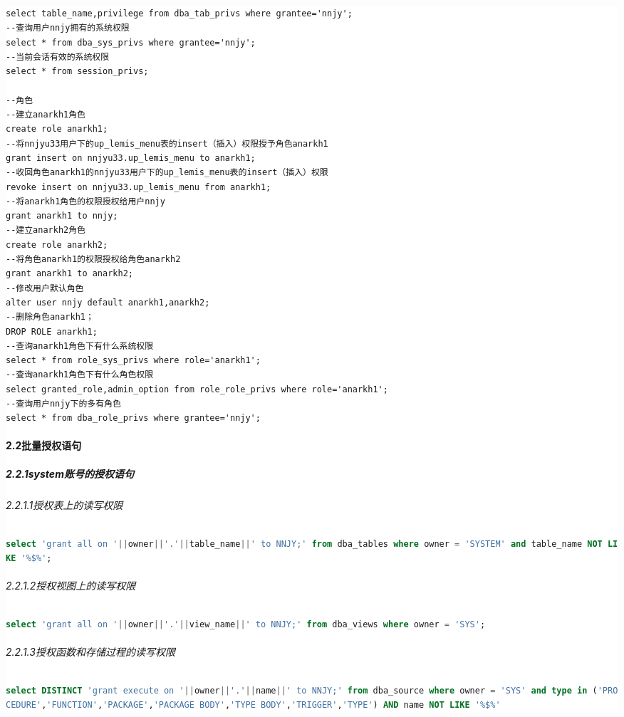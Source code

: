 ```plsql
select table_name,privilege from dba_tab_privs where grantee='nnjy';
--查询用户nnjy拥有的系统权限
select * from dba_sys_privs where grantee='nnjy';
--当前会话有效的系统权限
select * from session_privs;

--角色
--建立anarkh1角色
create role anarkh1;
--将nnjyu33用户下的up_lemis_menu表的insert（插入）权限授予角色anarkh1
grant insert on nnjyu33.up_lemis_menu to anarkh1;
--收回角色anarkh1的nnjyu33用户下的up_lemis_menu表的insert（插入）权限
revoke insert on nnjyu33.up_lemis_menu from anarkh1;
--将anarkh1角色的权限授权给用户nnjy
grant anarkh1 to nnjy;
--建立anarkh2角色
create role anarkh2;
--将角色anarkh1的权限授权给角色anarkh2
grant anarkh1 to anarkh2; 
--修改用户默认角色
alter user nnjy default anarkh1,anarkh2;
--删除角色anarkh1；
DROP ROLE anarkh1;
--查询anarkh1角色下有什么系统权限
select * from role_sys_privs where role='anarkh1';
--查询anarkh1角色下有什么角色权限
select granted_role,admin_option from role_role_privs where role='anarkh1';
--查询用户nnjy下的多有角色
select * from dba_role_privs where grantee='nnjy';
```

#### 2.2批量授权语句

##### 2.2.1system账号的授权语句

###### 2.2.1.1授权表上的读写权限

```sql
select 'grant all on '||owner||'.'||table_name||' to NNJY;' from dba_tables where owner = 'SYSTEM' and table_name NOT LIKE '%$%';
```

###### 2.2.1.2授权视图上的读写权限

```sql
select 'grant all on '||owner||'.'||view_name||' to NNJY;' from dba_views where owner = 'SYS';  
```

###### 2.2.1.3授权函数和存储过程的读写权限

```sql
select DISTINCT 'grant execute on '||owner||'.'||name||' to NNJY;' from dba_source where owner = 'SYS' and type in ('PROCEDURE','FUNCTION','PACKAGE','PACKAGE BODY','TYPE BODY','TRIGGER','TYPE') AND name NOT LIKE '%$%'
```
